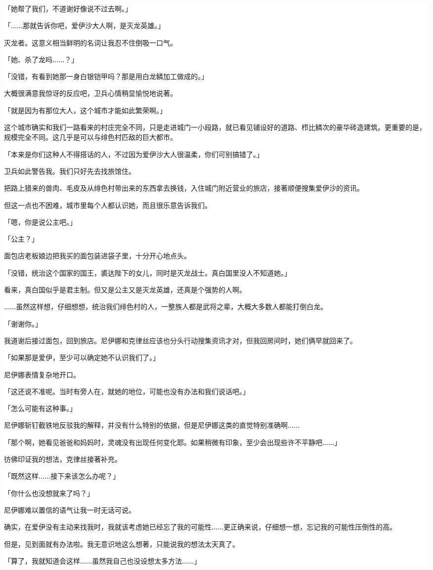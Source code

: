 「她帮了我们，不道谢好像说不过去啊。」

「……那就告诉你吧，爱伊沙大人啊，是灭龙英雄。」

灭龙者。这意义相当鲜明的名词让我忍不住倒吸一口气。

「她、杀了龙吗……？」

「没错，有看到她那一身白银铠甲吗？那是用白龙鳞加工做成的。」

大概很满意我惊讶的反应吧，卫兵心情稍显愉悦地说著。

「就是因为有那位大人，这个城市才能如此繁荣啊。」

这个城市确实和我们一路看来的村庄完全不同，只是走进城门一小段路，就已看见铺设好的道路、栉比鳞次的豪华砖造建筑。更重要的是，规模完全不同。这几乎是可以与绯色村匹敌的巨大都市。

「本来是你们这种人不得搭话的人，不过因为爱伊沙大人很温柔，你们可别搞错了。」

卫兵如此警告我。我们只好先去找旅馆住。

把路上猎来的兽肉、毛皮及从绯色村带出来的东西拿去换钱，入住城门附近营业的旅店，接著顺便搜集爱伊沙的资讯。

但这一点也不困难，城市里每个人都认识她，而且很乐意告诉我们。

「嗯，你是说公主吧。」

「公主？」

面包店老板娘边把我买的面包装进袋子里，十分开心地点头。

「没错，统治这个国家的国王，裘达陛下的女儿，同时是灭龙战士。真白国里没人不知道她。」

看来，真白国似乎是君主制。但又是公主又是灭龙英雄，还真是个强势的人啊。

……虽然这样想，仔细想想，统治我们绯色村的人，一整族人都是武将之辈，大概大多数人都能打倒白龙。

「谢谢你。」

我道谢后接过面包，回到旅店。尼伊娜和克律丝应该也分头行动搜集资讯才对，但我回房间时，她们俩早就回来了。

「如果那是爱伊，至少可以确定她不认识我们了。」

尼伊娜表情复杂地开口。

「这还说不准呢。当时有旁人在，就她的地位，可能也没有办法和我们说话吧。」

「怎么可能有这种事。」

尼伊娜斩钉截铁地反驳我的解释，并没有什么特别的依据，但是尼伊娜这类的直觉特别准确啊……

「那个啊，她看见爸爸和妈妈时，灵魂没有出现任何变化耶。如果稍微有印象，至少会出现些许不平静吧……」

彷佛印证我的想法，克律丝接著补充。

「既然这样……接下来该怎么办呢？」

「你什么也没想就来了吗？」

尼伊娜难以置信的语气让我一时无话可说。

确实，在爱伊没有主动来找我时，我就该考虑她已经忘了我的可能性……更正确来说，仔细想一想，忘记我的可能性压倒性的高。

但是，见到面就有办法啦。我无意识地这么想著，只能说我的想法太天真了。

「算了，我就知道会这样……虽然我自己也没设想太多方法……」
